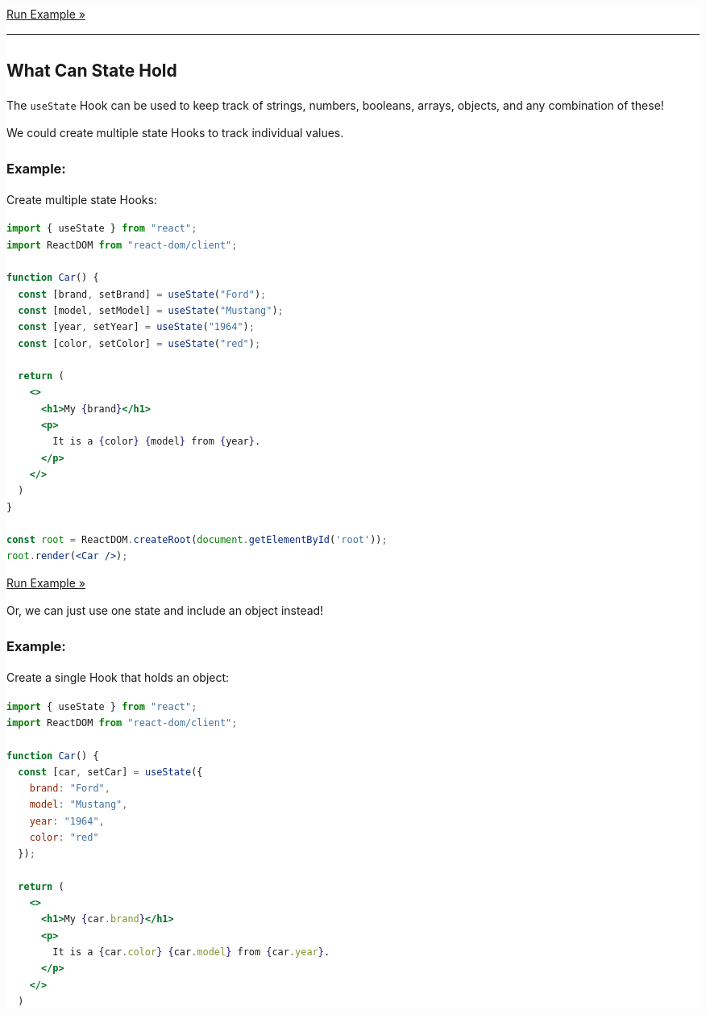 [Run Example »](https://www.w3schools.com/react/showreact.asp?filename=demo2_react_usestate_update)

---

## What Can State Hold

The `useState` Hook can be used to keep track of strings, numbers, booleans, arrays, objects, and any combination of these!

We could create multiple state Hooks to track individual values.

### Example:

Create multiple state Hooks:

```jsx
import { useState } from "react";
import ReactDOM from "react-dom/client";

function Car() {
  const [brand, setBrand] = useState("Ford");
  const [model, setModel] = useState("Mustang");
  const [year, setYear] = useState("1964");
  const [color, setColor] = useState("red");

  return (
    <>
      <h1>My {brand}</h1>
      <p>
        It is a {color} {model} from {year}.
      </p>
    </>
  )
}

const root = ReactDOM.createRoot(document.getElementById('root'));
root.render(<Car />);
```

[Run Example »](https://www.w3schools.com/react/showreact.asp?filename=demo2_react_usestate2)

Or, we can just use one state and include an object instead!

### Example:

Create a single Hook that holds an object:

```jsx
import { useState } from "react";
import ReactDOM from "react-dom/client";

function Car() {
  const [car, setCar] = useState({
    brand: "Ford",
    model: "Mustang",
    year: "1964",
    color: "red"
  });

  return (
    <>
      <h1>My {car.brand}</h1>
      <p>
        It is a {car.color} {car.model} from {car.year}.
      </p>
    </>
  )
```